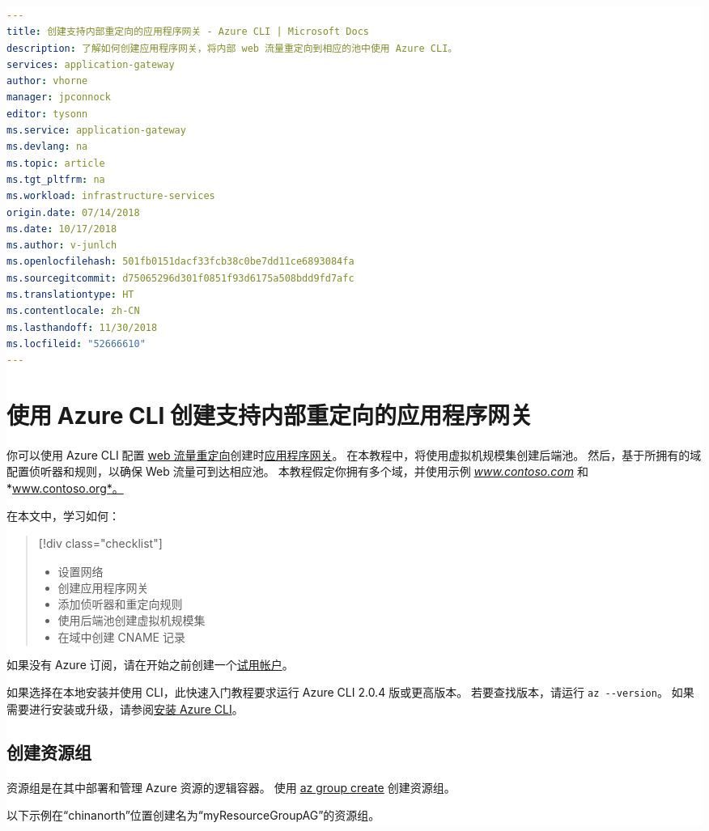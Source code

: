 ```yaml
---
title: 创建支持内部重定向的应用程序网关 - Azure CLI | Microsoft Docs
description: 了解如何创建应用程序网关，将内部 web 流量重定向到相应的池中使用 Azure CLI。
services: application-gateway
author: vhorne
manager: jpconnock
editor: tysonn
ms.service: application-gateway
ms.devlang: na
ms.topic: article
ms.tgt_pltfrm: na
ms.workload: infrastructure-services
origin.date: 07/14/2018
ms.date: 10/17/2018
ms.author: v-junlch
ms.openlocfilehash: 501fb0151dacf33fcb38c0be7dd11ce6893084fa
ms.sourcegitcommit: d75065296d301f0851f93d6175a508bdd9fd7afc
ms.translationtype: HT
ms.contentlocale: zh-CN
ms.lasthandoff: 11/30/2018
ms.locfileid: "52666610"
---
```

# <a name="create-an-application-gateway-with-internal-redirection-using-the-azure-cli"></a>使用 Azure CLI 创建支持内部重定向的应用程序网关

你可以使用 Azure CLI 配置 [web 流量重定向](application-gateway-multi-site-overview.md)创建时[应用程序网关](application-gateway-introduction.md)。 在本教程中，将使用虚拟机规模集创建后端池。 然后，基于所拥有的域配置侦听器和规则，以确保 Web 流量可到达相应池。 本教程假定你拥有多个域，并使用示例 *www.contoso.com* 和 *www.contoso.org*。

在本文中，学习如何：

> [!div class="checklist"]
> * 设置网络
> * 创建应用程序网关
> * 添加侦听器和重定向规则
> * 使用后端池创建虚拟机规模集
> * 在域中创建 CNAME 记录

如果没有 Azure 订阅，请在开始之前创建一个[试用帐户](https://www.azure.cn/pricing/1rmb-trial/?WT.mc_id=A261C142F)。

如果选择在本地安装并使用 CLI，此快速入门教程要求运行 Azure CLI 2.0.4 版或更高版本。 若要查找版本，请运行 `az --version`。 如果需要进行安装或升级，请参阅[安装 Azure CLI](/cli/install-azure-cli)。

## <a name="create-a-resource-group"></a>创建资源组

资源组是在其中部署和管理 Azure 资源的逻辑容器。 使用 [az group create](/cli/group#create) 创建资源组。

以下示例在“chinanorth”位置创建名为“myResourceGroupAG”的资源组。
